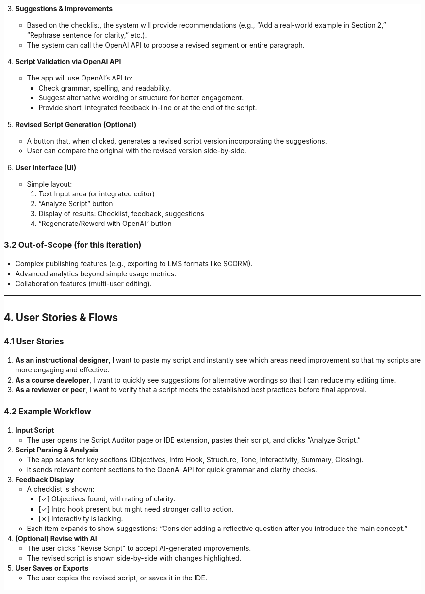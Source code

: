 3. **Suggestions & Improvements**  
   - Based on the checklist, the system will provide recommendations (e.g., “Add a real-world example in Section 2,” “Rephrase sentence for clarity,” etc.).  
   - The system can call the OpenAI API to propose a revised segment or entire paragraph.

4. **Script Validation via OpenAI API**  
   - The app will use OpenAI’s API to:
     - Check grammar, spelling, and readability.  
     - Suggest alternative wording or structure for better engagement.  
     - Provide short, integrated feedback in-line or at the end of the script.

5. **Revised Script Generation (Optional)**  
   - A button that, when clicked, generates a revised script version incorporating the suggestions.  
   - User can compare the original with the revised version side-by-side.

6. **User Interface (UI)**  
   - Simple layout:
     1. Text Input area (or integrated editor)  
     2. “Analyze Script” button  
     3. Display of results: Checklist, feedback, suggestions  
     4. “Regenerate/Reword with OpenAI” button

### 3.2 Out-of-Scope (for this iteration)

- Complex publishing features (e.g., exporting to LMS formats like SCORM).  
- Advanced analytics beyond simple usage metrics.  
- Collaboration features (multi-user editing).

---

## 4. User Stories & Flows

### 4.1 User Stories

1. **As an instructional designer**, I want to paste my script and instantly see which areas need improvement so that my scripts are more engaging and effective.  
2. **As a course developer**, I want to quickly see suggestions for alternative wordings so that I can reduce my editing time.  
3. **As a reviewer or peer**, I want to verify that a script meets the established best practices before final approval.

### 4.2 Example Workflow

1. **Input Script**  
   - The user opens the Script Auditor page or IDE extension, pastes their script, and clicks “Analyze Script.”
2. **Script Parsing & Analysis**  
   - The app scans for key sections (Objectives, Intro Hook, Structure, Tone, Interactivity, Summary, Closing).  
   - It sends relevant content sections to the OpenAI API for quick grammar and clarity checks.
3. **Feedback Display**  
   - A checklist is shown:  
     - \[✓\] Objectives found, with rating of clarity.  
     - \[✓\] Intro hook present but might need stronger call to action.  
     - \[✗\] Interactivity is lacking.  
   - Each item expands to show suggestions: “Consider adding a reflective question after you introduce the main concept.”
4. **(Optional) Revise with AI**  
   - The user clicks “Revise Script” to accept AI-generated improvements.  
   - The revised script is shown side-by-side with changes highlighted.
5. **User Saves or Exports**  
   - The user copies the revised script, or saves it in the IDE.

---